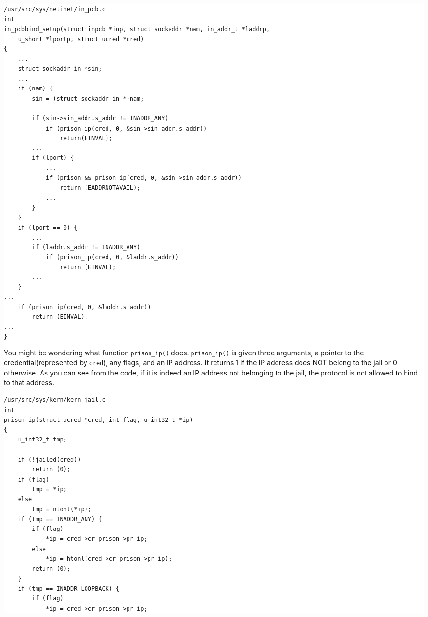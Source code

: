 ```
/usr/src/sys/netinet/in_pcb.c:
int
in_pcbbind_setup(struct inpcb *inp, struct sockaddr *nam, in_addr_t *laddrp,
    u_short *lportp, struct ucred *cred)
{
    ...
    struct sockaddr_in *sin;
    ...
    if (nam) {
        sin = (struct sockaddr_in *)nam;
        ...
        if (sin->sin_addr.s_addr != INADDR_ANY)
            if (prison_ip(cred, 0, &sin->sin_addr.s_addr))
                return(EINVAL);
        ...
        if (lport) {
            ...
            if (prison && prison_ip(cred, 0, &sin->sin_addr.s_addr))
                return (EADDRNOTAVAIL);
            ...
        }
    }
    if (lport == 0) {
        ...
        if (laddr.s_addr != INADDR_ANY)
            if (prison_ip(cred, 0, &laddr.s_addr))
                return (EINVAL);
        ...
    }
...
    if (prison_ip(cred, 0, &laddr.s_addr))
        return (EINVAL);
...
}
```

You might be wondering what function `prison_ip()` does. `prison_ip()` is given three arguments, a pointer to the credential(represented by `cred`), any flags, and an IP address. It returns 1 if the IP address does NOT belong to the jail or 0 otherwise. As you can see from the code, if it is indeed an IP address not belonging to the jail, the protocol is not allowed to bind to that address.

```
/usr/src/sys/kern/kern_jail.c:
int
prison_ip(struct ucred *cred, int flag, u_int32_t *ip)
{
    u_int32_t tmp;

    if (!jailed(cred))
        return (0);
    if (flag)
        tmp = *ip;
    else
        tmp = ntohl(*ip);
    if (tmp == INADDR_ANY) {
        if (flag)
            *ip = cred->cr_prison->pr_ip;
        else
            *ip = htonl(cred->cr_prison->pr_ip);
        return (0);
    }
    if (tmp == INADDR_LOOPBACK) {
        if (flag)
            *ip = cred->cr_prison->pr_ip;
```